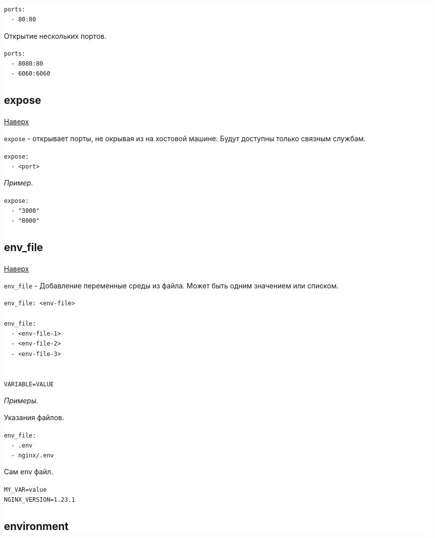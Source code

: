     ports:
      - 80:80

Открытие нескольких портов.

    ports:
      - 8080:80
      - 6060:6060


## expose

[Наверх](#содержание)

`expose` - открывает порты, не окрывая из на хостовой машине.
Будут доступны только связным службам.

    expose:
      - <port>

*Пример.*

    expose:
      - "3000"
      - "8000"


## env_file

[Наверх](#содержание)

`env_file` - Добавление переменные среды из файла.
Может быть одним значением или списком.

    env_file: <env-file>

    env_file:
      - <env-file-1>
      - <env-file-2>
      - <env-file-3>


    VARIABLE=VALUE

*Примеры.*

Указания файлов.

    env_file:
      - .env
      - nginx/.env

Сам env файл.

    MY_VAR=value
    NGINX_VERSION=1.23.1


## environment
